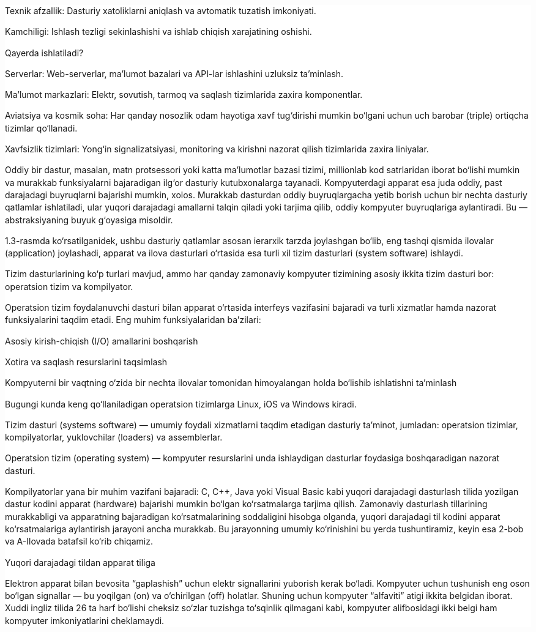 Texnik afzallik: Dasturiy xatoliklarni aniqlash va avtomatik tuzatish imkoniyati.

Kamchiligi: Ishlash tezligi sekinlashishi va ishlab chiqish xarajatining oshishi.

Qayerda ishlatiladi?

Serverlar: Web-serverlar, ma’lumot bazalari va API-lar ishlashini uzluksiz ta’minlash.

Ma’lumot markazlari: Elektr, sovutish, tarmoq va saqlash tizimlarida zaxira komponentlar.

Aviatsiya va kosmik soha: Har qanday nosozlik odam hayotiga xavf tug‘dirishi mumkin bo‘lgani uchun uch barobar (triple) ortiqcha tizimlar qo‘llanadi.

Xavfsizlik tizimlari: Yong‘in signalizatsiyasi, monitoring va kirishni nazorat qilish tizimlarida zaxira liniyalar.



Oddiy bir dastur, masalan, matn protsessori yoki katta ma’lumotlar bazasi tizimi, millionlab kod satrlaridan iborat bo‘lishi mumkin va murakkab funksiyalarni bajaradigan ilg‘or dasturiy kutubxonalarga tayanadi. Kompyuterdagi apparat esa juda oddiy, past darajadagi buyruqlarni bajarishi mumkin, xolos. Murakkab dasturdan oddiy buyruqlargacha yetib borish uchun bir nechta dasturiy qatlamlar ishlatiladi, ular yuqori darajadagi amallarni talqin qiladi yoki tarjima qilib, oddiy kompyuter buyruqlariga aylantiradi. Bu — abstraksiyaning buyuk g‘oyasiga misoldir.

1.3-rasmda ko‘rsatilganidek, ushbu dasturiy qatlamlar asosan ierarxik tarzda joylashgan bo‘lib, eng tashqi qismida ilovalar (application) joylashadi, apparat va ilova dasturlari o‘rtasida esa turli xil tizim dasturlari (system software) ishlaydi.

Tizim dasturlarining ko‘p turlari mavjud, ammo har qanday zamonaviy kompyuter tizimining asosiy ikkita tizim dasturi bor: operatsion tizim va kompilyator.

Operatsion tizim foydalanuvchi dasturi bilan apparat o‘rtasida interfeys vazifasini bajaradi va turli xizmatlar hamda nazorat funksiyalarini taqdim etadi. Eng muhim funksiyalaridan ba’zilari:

Asosiy kirish-chiqish (I/O) amallarini boshqarish

Xotira va saqlash resurslarini taqsimlash

Kompyuterni bir vaqtning o‘zida bir nechta ilovalar tomonidan himoyalangan holda bo‘lishib ishlatishni ta’minlash

Bugungi kunda keng qo‘llaniladigan operatsion tizimlarga Linux, iOS va Windows kiradi.

Tizim dasturi (systems software) — umumiy foydali xizmatlarni taqdim etadigan dasturiy ta’minot, jumladan: operatsion tizimlar, kompilyatorlar, yuklovchilar (loaders) va assemblerlar.

Operatsion tizim (operating system) — kompyuter resurslarini unda ishlaydigan dasturlar foydasiga boshqaradigan nazorat dasturi.

Kompilyatorlar yana bir muhim vazifani bajaradi: C, C++, Java yoki Visual Basic kabi yuqori darajadagi dasturlash tilida yozilgan dastur kodini apparat (hardware) bajarishi mumkin bo‘lgan ko‘rsatmalarga tarjima qilish. Zamonaviy dasturlash tillarining murakkabligi va apparatning bajaradigan ko‘rsatmalarining soddaligini hisobga olganda, yuqori darajadagi til kodini apparat ko‘rsatmalariga aylantirish jarayoni ancha murakkab. Bu jarayonning umumiy ko‘rinishini bu yerda tushuntiramiz, keyin esa 2-bob va A-Ilovada batafsil ko‘rib chiqamiz.

Yuqori darajadagi tildan apparat tiliga

Elektron apparat bilan bevosita “gaplashish” uchun elektr signallarini yuborish kerak bo‘ladi. Kompyuter uchun tushunish eng oson bo‘lgan signallar — bu yoqilgan (on) va o‘chirilgan (off) holatlar. Shuning uchun kompyuter “alfaviti” atigi ikkita belgidan iborat. Xuddi ingliz tilida 26 ta harf bo‘lishi cheksiz so‘zlar tuzishga to‘sqinlik qilmagani kabi, kompyuter alifbosidagi ikki belgi ham kompyuter imkoniyatlarini cheklamaydi.
